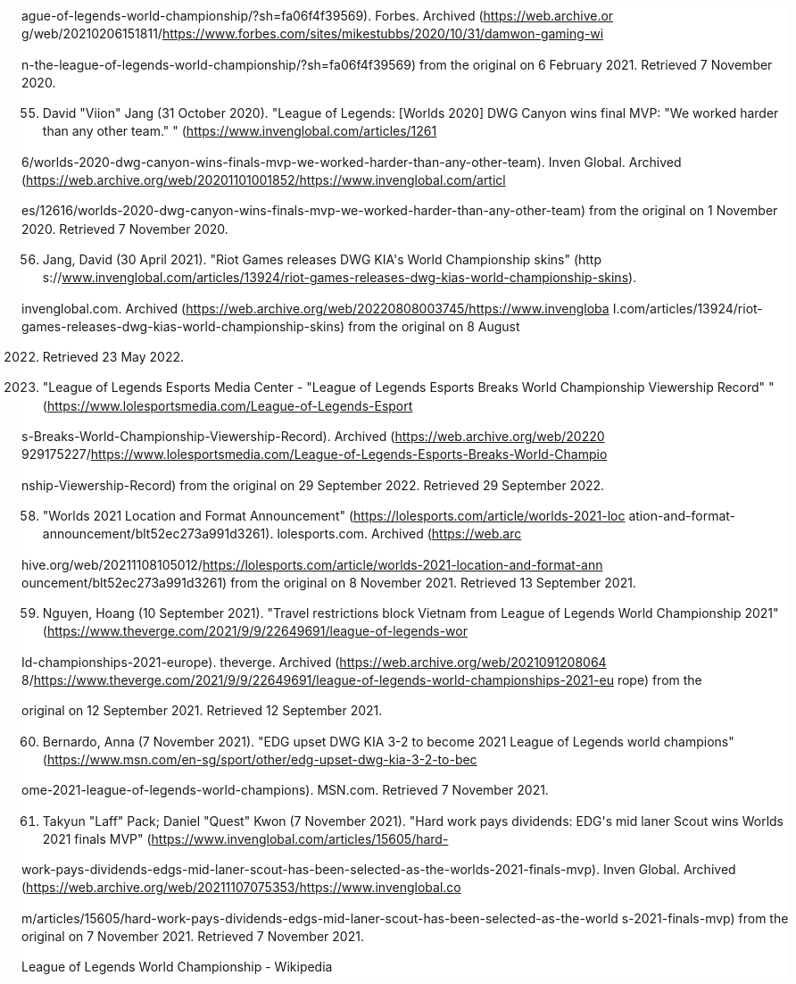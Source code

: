 ague-of-legends-world-championship/?sh=fa06f4f39569). Forbes. Archived (https://web.archive.or g/web/20210206151811/https://www.forbes.com/sites/mikestubbs/2020/10/31/damwon-gaming-wi

n-the-league-of-legends-world-championship/?sh=fa06f4f39569) from the original on 6 February 2021. Retrieved 7 November 2020.

55. David "Viion" Jang (31 October 2020). "League of Legends: [Worlds 2020] DWG Canyon wins final MVP: "We worked harder than any other team." " (https://www.invenglobal.com/articles/1261

6/worlds-2020-dwg-canyon-wins-finals-mvp-we-worked-harder-than-any-other-team). Inven Global. Archived (https://web.archive.org/web/20201101001852/https://www.invenglobal.com/articl

es/12616/worlds-2020-dwg-canyon-wins-finals-mvp-we-worked-harder-than-any-other-team) from the original on 1 November 2020. Retrieved 7 November 2020.

56. Jang, David (30 April 2021). "Riot Games releases DWG KIA's World Championship skins" (http s://www.invenglobal.com/articles/13924/riot-games-releases-dwg-kias-world-championship-skins).

invenglobal.com. Archived (https://web.archive.org/web/20220808003745/https://www.invengloba I.com/articles/13924/riot-games-releases-dwg-kias-world-championship-skins) from the original on 8 August

2022. Retrieved 23 May 2022.

57. "League of Legends Esports Media Center - "League of Legends Esports Breaks World Championship Viewership Record" " (https://www.lolesportsmedia.com/League-of-Legends-Esport

s-Breaks-World-Championship-Viewership-Record). Archived (https://web.archive.org/web/20220 929175227/https://www.lolesportsmedia.com/League-of-Legends-Esports-Breaks-World-Champio

nship-Viewership-Record) from the original on 29 September 2022. Retrieved 29 September 2022.

58. "Worlds 2021 Location and Format Announcement" (https://lolesports.com/article/worlds-2021-loc ation-and-format-announcement/blt52ec273a991d3261). lolesports.com. Archived (https://web.arc

hive.org/web/20211108105012/https://lolesports.com/article/worlds-2021-location-and-format-ann ouncement/blt52ec273a991d3261) from the original on 8 November 2021. Retrieved 13 September 2021.

59. Nguyen, Hoang (10 September 2021). "Travel restrictions block Vietnam from League of Legends World Championship 2021" (https://www.theverge.com/2021/9/9/22649691/league-of-legends-wor

Id-championships-2021-europe). theverge. Archived (https://web.archive.org/web/2021091208064 8/https://www.theverge.com/2021/9/9/22649691/league-of-legends-world-championships-2021-eu rope) from the

original on 12 September 2021. Retrieved 12 September 2021.

60. Bernardo, Anna (7 November 2021). "EDG upset DWG KIA 3-2 to become 2021 League of Legends world champions" (https://www.msn.com/en-sg/sport/other/edg-upset-dwg-kia-3-2-to-bec

ome-2021-league-of-legends-world-champions). MSN.com. Retrieved 7 November 2021.

61. Takyun "Laff" Pack; Daniel "Quest" Kwon (7 November 2021). "Hard work pays dividends: EDG's mid laner Scout wins Worlds 2021 finals MVP" (https://www.invenglobal.com/articles/15605/hard-

work-pays-dividends-edgs-mid-laner-scout-has-been-selected-as-the-worlds-2021-finals-mvp). Inven Global. Archived (https://web.archive.org/web/20211107075353/https://www.invenglobal.co

m/articles/15605/hard-work-pays-dividends-edgs-mid-laner-scout-has-been-selected-as-the-world s-2021-finals-mvp) from the original on 7 November 2021. Retrieved 7 November 2021.

League of Legends World Championship - Wikipedia
